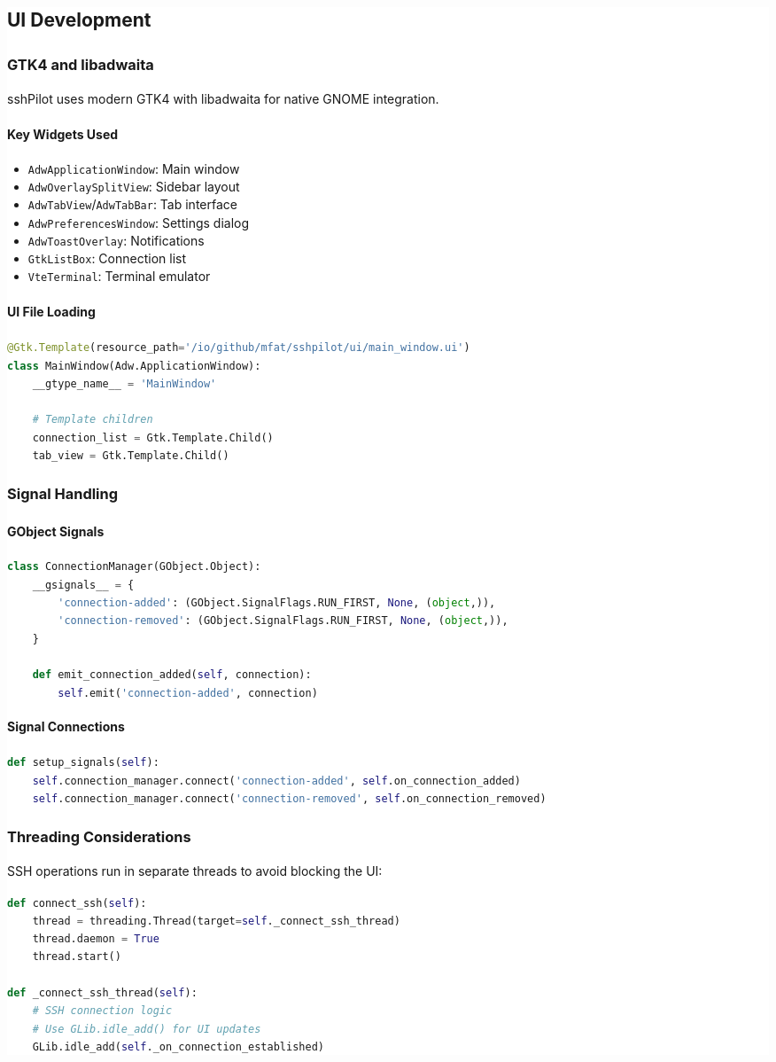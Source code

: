 ## UI Development

### GTK4 and libadwaita

sshPilot uses modern GTK4 with libadwaita for native GNOME integration.

#### Key Widgets Used
- `AdwApplicationWindow`: Main window
- `AdwOverlaySplitView`: Sidebar layout
- `AdwTabView`/`AdwTabBar`: Tab interface
- `AdwPreferencesWindow`: Settings dialog
- `AdwToastOverlay`: Notifications
- `GtkListBox`: Connection list
- `VteTerminal`: Terminal emulator

#### UI File Loading
```python
@Gtk.Template(resource_path='/io/github/mfat/sshpilot/ui/main_window.ui')
class MainWindow(Adw.ApplicationWindow):
    __gtype_name__ = 'MainWindow'
    
    # Template children
    connection_list = Gtk.Template.Child()
    tab_view = Gtk.Template.Child()
```

### Signal Handling

#### GObject Signals
```python
class ConnectionManager(GObject.Object):
    __gsignals__ = {
        'connection-added': (GObject.SignalFlags.RUN_FIRST, None, (object,)),
        'connection-removed': (GObject.SignalFlags.RUN_FIRST, None, (object,)),
    }
    
    def emit_connection_added(self, connection):
        self.emit('connection-added', connection)
```

#### Signal Connections
```python
def setup_signals(self):
    self.connection_manager.connect('connection-added', self.on_connection_added)
    self.connection_manager.connect('connection-removed', self.on_connection_removed)
```

### Threading Considerations

SSH operations run in separate threads to avoid blocking the UI:

```python
def connect_ssh(self):
    thread = threading.Thread(target=self._connect_ssh_thread)
    thread.daemon = True
    thread.start()

def _connect_ssh_thread(self):
    # SSH connection logic
    # Use GLib.idle_add() for UI updates
    GLib.idle_add(self._on_connection_established)
```
